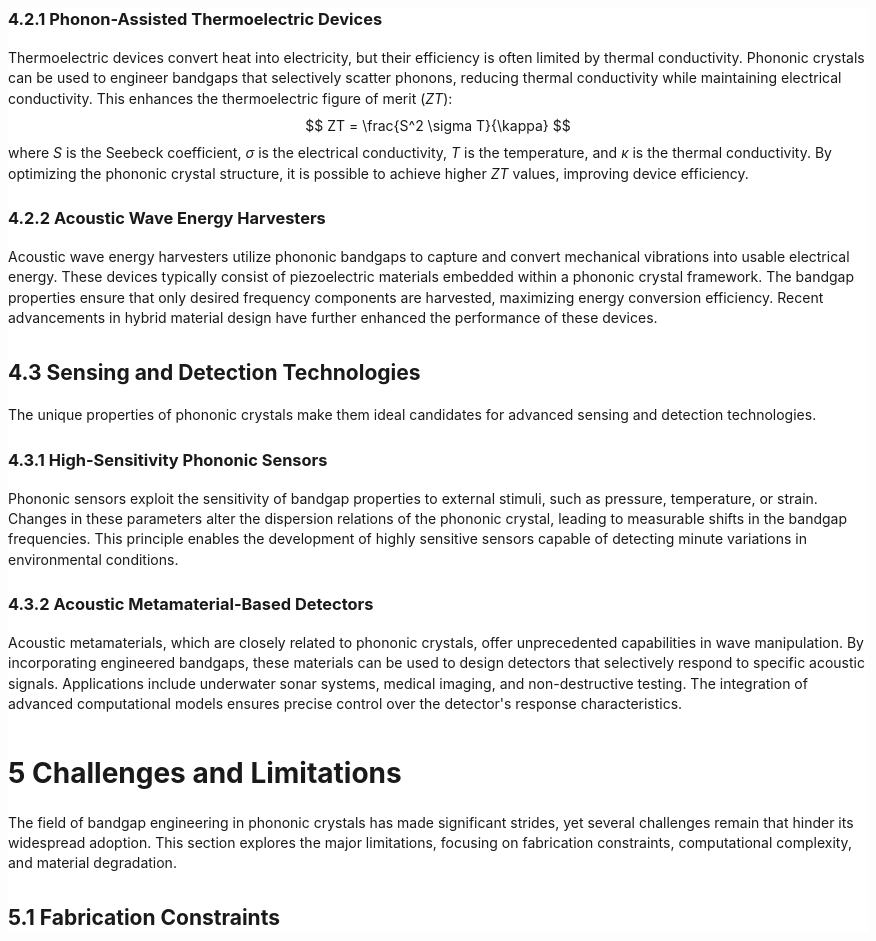 ### 4.2.1 Phonon-Assisted Thermoelectric Devices

Thermoelectric devices convert heat into electricity, but their efficiency is often limited by thermal conductivity. Phononic crystals can be used to engineer bandgaps that selectively scatter phonons, reducing thermal conductivity while maintaining electrical conductivity. This enhances the thermoelectric figure of merit ($ZT$):
$$
ZT = \frac{S^2 \sigma T}{\kappa}
$$
where $S$ is the Seebeck coefficient, $\sigma$ is the electrical conductivity, $T$ is the temperature, and $\kappa$ is the thermal conductivity. By optimizing the phononic crystal structure, it is possible to achieve higher $ZT$ values, improving device efficiency.

### 4.2.2 Acoustic Wave Energy Harvesters

Acoustic wave energy harvesters utilize phononic bandgaps to capture and convert mechanical vibrations into usable electrical energy. These devices typically consist of piezoelectric materials embedded within a phononic crystal framework. The bandgap properties ensure that only desired frequency components are harvested, maximizing energy conversion efficiency. Recent advancements in hybrid material design have further enhanced the performance of these devices.

## 4.3 Sensing and Detection Technologies

The unique properties of phononic crystals make them ideal candidates for advanced sensing and detection technologies.

### 4.3.1 High-Sensitivity Phononic Sensors

Phononic sensors exploit the sensitivity of bandgap properties to external stimuli, such as pressure, temperature, or strain. Changes in these parameters alter the dispersion relations of the phononic crystal, leading to measurable shifts in the bandgap frequencies. This principle enables the development of highly sensitive sensors capable of detecting minute variations in environmental conditions.

### 4.3.2 Acoustic Metamaterial-Based Detectors

Acoustic metamaterials, which are closely related to phononic crystals, offer unprecedented capabilities in wave manipulation. By incorporating engineered bandgaps, these materials can be used to design detectors that selectively respond to specific acoustic signals. Applications include underwater sonar systems, medical imaging, and non-destructive testing. The integration of advanced computational models ensures precise control over the detector's response characteristics.

# 5 Challenges and Limitations

The field of bandgap engineering in phononic crystals has made significant strides, yet several challenges remain that hinder its widespread adoption. This section explores the major limitations, focusing on fabrication constraints, computational complexity, and material degradation.

## 5.1 Fabrication Constraints
